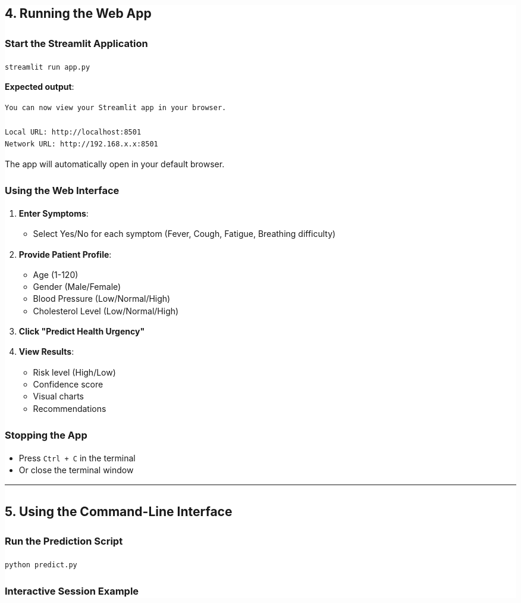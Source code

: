 ## 4. Running the Web App

### Start the Streamlit Application

```bash
streamlit run app.py
```

**Expected output**:
```
You can now view your Streamlit app in your browser.

Local URL: http://localhost:8501
Network URL: http://192.168.x.x:8501
```

The app will automatically open in your default browser.

### Using the Web Interface

1. **Enter Symptoms**:
   - Select Yes/No for each symptom (Fever, Cough, Fatigue, Breathing difficulty)

2. **Provide Patient Profile**:
   - Age (1-120)
   - Gender (Male/Female)
   - Blood Pressure (Low/Normal/High)
   - Cholesterol Level (Low/Normal/High)

3. **Click "Predict Health Urgency"**

4. **View Results**:
   - Risk level (High/Low)
   - Confidence score
   - Visual charts
   - Recommendations

### Stopping the App

- Press `Ctrl + C` in the terminal
- Or close the terminal window

---

## 5. Using the Command-Line Interface

### Run the Prediction Script

```bash
python predict.py
```

### Interactive Session Example
